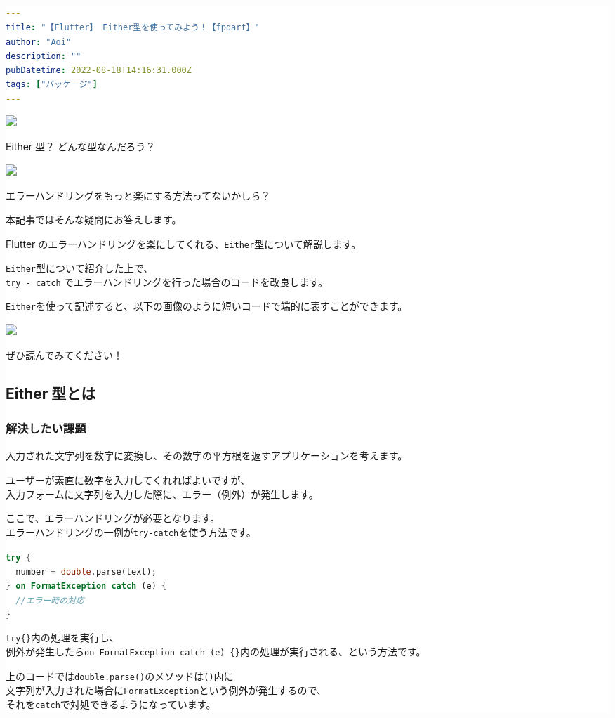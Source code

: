```yaml
---
title: "【Flutter】 Either型を使ってみよう！【fpdart】"
author: "Aoi"
description: ""
pubDatetime: 2022-08-18T14:16:31.000Z
tags: ["パッケージ"]
---
```


![](https://blog.flutteruniv.com/wp-content/themes/cocoon-master/images/ojisan.png)

Either 型？ どんな型なんだろう？

![](https://blog.flutteruniv.com/wp-content/themes/cocoon-master/images/obasan.png)

エラーハンドリングをもっと楽にする方法ってないかしら？

本記事ではそんな疑問にお答えします。

Flutter のエラーハンドリングを楽にしてくれる、`Either`型について解説します。

`Either`型について紹介した上で、  
`try - catch` でエラーハンドリングを行った場合のコードを改良します。

`Either`を使って記述すると、以下の画像のように短いコードで端的に表すことができます。

![](https://blog.flutteruniv.com/wp-content/uploads/2022/08/20220818_compare.png)

ぜひ読んでみてください！

## Either 型とは

### 解決したい課題

入力された文字列を数字に変換し、その数字の平方根を返すアプリケーションを考えます。

ユーザーが素直に数字を入力してくれればよいですが、  
入力フォームに文字列を入力した際に、エラー（例外）が発生します。

ここで、エラーハンドリングが必要となります。  
エラーハンドリングの一例が`try-catch`を使う方法です。

```dart
try {
  number = double.parse(text);
} on FormatException catch (e) {
  //エラー時の対応
}
```

`try{}`内の処理を実行し、  
例外が発生したら`on FormatException catch (e) {}`内の処理が実行される、という方法です。

上のコードでは`double.parse()`のメソッドは`()`内に  
文字列が入力された場合に`FormatException`という例外が発生するので、  
それを`catch`で対処できるようになっています。
